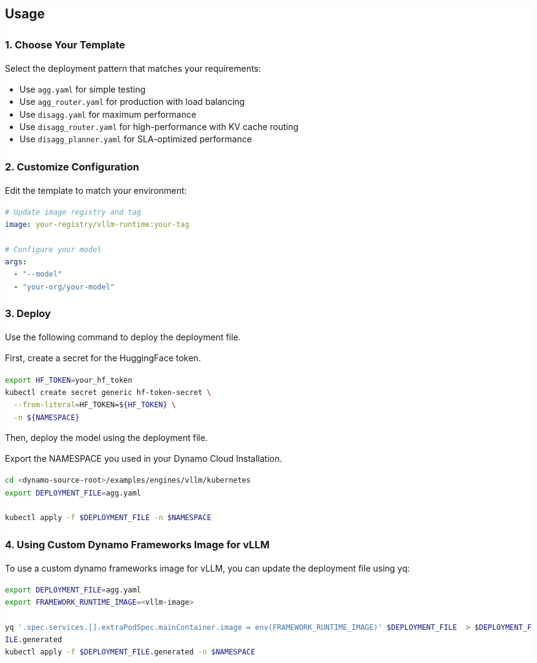 ## Usage

### 1. Choose Your Template
Select the deployment pattern that matches your requirements:
- Use `agg.yaml` for simple testing
- Use `agg_router.yaml` for production with load balancing
- Use `disagg.yaml` for maximum performance
- Use `disagg_router.yaml` for high-performance with KV cache routing
- Use `disagg_planner.yaml` for SLA-optimized performance

### 2. Customize Configuration
Edit the template to match your environment:

```yaml
# Update image registry and tag
image: your-registry/vllm-runtime:your-tag

# Configure your model
args:
  - "--model"
  - "your-org/your-model"
```

### 3. Deploy

Use the following command to deploy the deployment file.

First, create a secret for the HuggingFace token.
```bash
export HF_TOKEN=your_hf_token
kubectl create secret generic hf-token-secret \
  --from-literal=HF_TOKEN=${HF_TOKEN} \
  -n ${NAMESPACE}
```

Then, deploy the model using the deployment file.

Export the NAMESPACE you used in your Dynamo Cloud Installation.

```bash
cd <dynamo-source-root>/examples/engines/vllm/kubernetes
export DEPLOYMENT_FILE=agg.yaml

kubectl apply -f $DEPLOYMENT_FILE -n $NAMESPACE
```

### 4. Using Custom Dynamo Frameworks Image for vLLM

To use a custom dynamo frameworks image for vLLM, you can update the deployment file using yq:

```bash
export DEPLOYMENT_FILE=agg.yaml
export FRAMEWORK_RUNTIME_IMAGE=<vllm-image>

yq '.spec.services.[].extraPodSpec.mainContainer.image = env(FRAMEWORK_RUNTIME_IMAGE)' $DEPLOYMENT_FILE  > $DEPLOYMENT_FILE.generated
kubectl apply -f $DEPLOYMENT_FILE.generated -n $NAMESPACE
```
